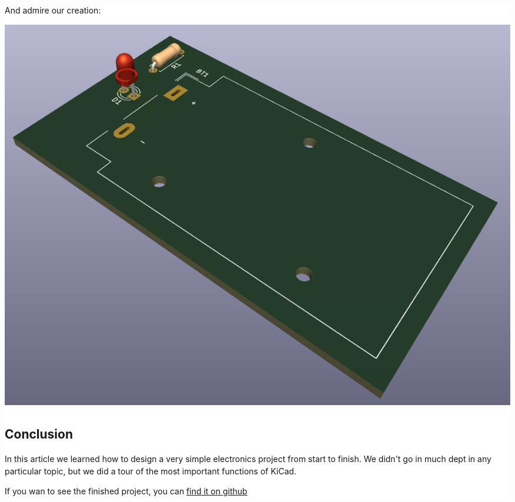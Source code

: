 And admire our creation:

[<img src="/images/posts/kicad-final-pcb.png" alt="KiCad Final PCB" />](/images/posts/kicad-final-pcb.png)

## Conclusion

In this article we learned how to design a very simple electronics project from start to finish. We didn't go in much dept in any particular topic, but we did a tour of the most important functions of KiCad.

If you wan to see the finished project, you can [find it on github](https://github.com/soonick/ncona-code-samples/tree/master/introduction-to-kicad-for-circuit-design/first-project)
